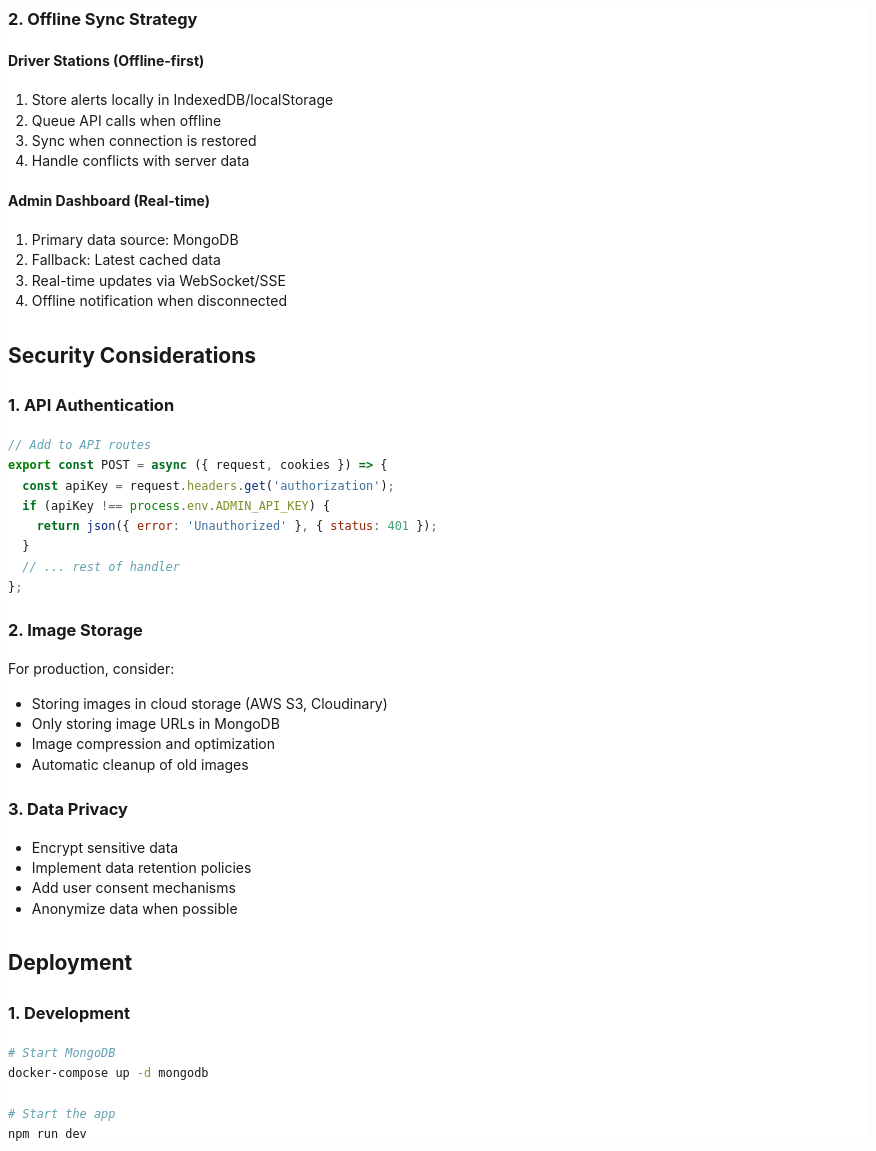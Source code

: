 ### 2. Offline Sync Strategy

#### Driver Stations (Offline-first)
1. Store alerts locally in IndexedDB/localStorage
2. Queue API calls when offline
3. Sync when connection is restored
4. Handle conflicts with server data

#### Admin Dashboard (Real-time)
1. Primary data source: MongoDB
2. Fallback: Latest cached data
3. Real-time updates via WebSocket/SSE
4. Offline notification when disconnected

## Security Considerations

### 1. API Authentication
```javascript
// Add to API routes
export const POST = async ({ request, cookies }) => {
  const apiKey = request.headers.get('authorization');
  if (apiKey !== process.env.ADMIN_API_KEY) {
    return json({ error: 'Unauthorized' }, { status: 401 });
  }
  // ... rest of handler
};
```

### 2. Image Storage
For production, consider:
- Storing images in cloud storage (AWS S3, Cloudinary)
- Only storing image URLs in MongoDB
- Image compression and optimization
- Automatic cleanup of old images

### 3. Data Privacy
- Encrypt sensitive data
- Implement data retention policies
- Add user consent mechanisms
- Anonymize data when possible

## Deployment

### 1. Development
```bash
# Start MongoDB
docker-compose up -d mongodb

# Start the app
npm run dev
```
